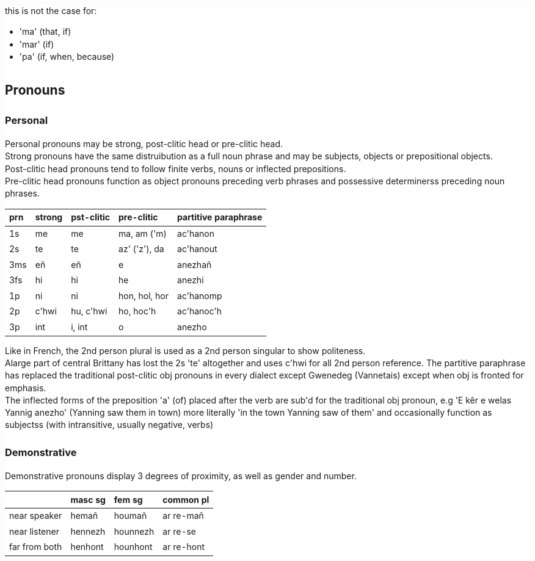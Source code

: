 this is not the case for:  
- 'ma' (that, if)  
- 'mar' (if)  
- 'pa' (if, when, because)

## Pronouns

### Personal
Personal pronouns may be strong, post-clitic head or pre-clitic head.  
Strong pronouns have the same distruibution as a full noun phrase and may be subjects, objects or prepositional objects.  
Post-clitic head pronouns tend to follow finite verbs, nouns or inflected prepositions.  
Pre-clitic head pronouns function as object pronouns preceding verb phrases and possessive determinerss preceding noun phrases.

| prn | strong | pst-clitic | pre-clitic    | partitive paraphrase |
| :-  | :-     | :-         | :-            | :-                   |
| 1s  | me     | me         | ma, am ('m)   | ac'hanon             |
| 2s  | te     | te         | az' ('z'), da | ac'hanout            |
| 3ms | eñ     | eñ         | e             | anezhañ              |
| 3fs | hi     | hi         | he            | anezhi               |
| 1p  | ni     | ni         | hon, hol, hor | ac'hanomp            |
| 2p  | c'hwi  | hu, c'hwi  | ho, hoc'h     | ac'hanoc'h           |
| 3p  | int    | i, int     | o             | anezho               |

Like in French, the 2nd person plural is used as a 2nd person singular to show politeness.  
Alarge part of central Brittany has lost the 2s 'te' altogether and uses c'hwi for all 2nd person reference. The partitive paraphrase has replaced the traditional post-clitic obj pronouns in every dialect except Gwenedeg (Vannetais) except when obj is fronted for emphasis.  
The inflected forms of the preposition 'a' (of) placed after the verb are sub'd for the traditional obj pronoun, e.g 'E kêr e welas Yannig anezho' (Yanning saw them in town) more literally 'in the town Yanning saw of them' and occasionally function as subjectss (with intransitive, usually negative, verbs)

### Demonstrative

Demonstrative pronouns display 3 degrees of proximity, as well as gender and number.

|               | masc sg | fem sg   | common pl  |
| :-            | :-      | :-       | :-         |
| near speaker  | hemañ   | houmañ   | ar re-mañ  |
| near listener | hennezh | hounnezh | ar re-se   |
| far from both | henhont | hounhont | ar re-hont |
